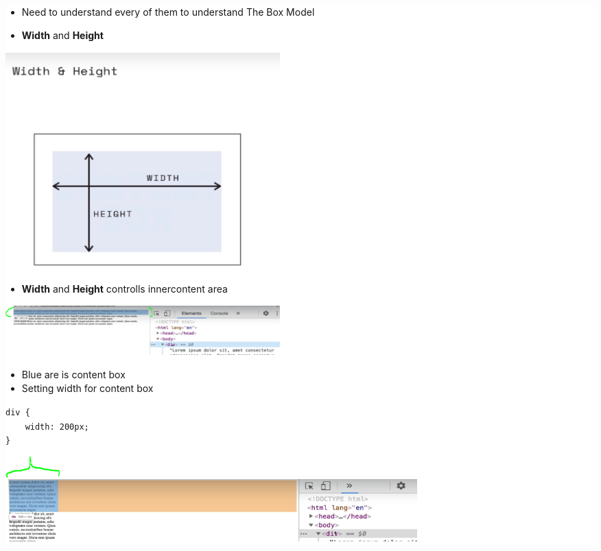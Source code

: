 - Need to understand every of them to understand The Box Model

- **Width** and **Height**

<img src="widthAndHeight.PNG" alt="alt text" width="400"/>

- **Width** and **Height** controlls innercontent area

<img src="ContentBox.PNG" alt="alt text" width="400"/>

- Blue are is content box
- Setting width for content box

```
div {
    width: 200px;
}
```

<img src="ContentBoxSmaller.PNG" alt="alt text" width="600"/>
